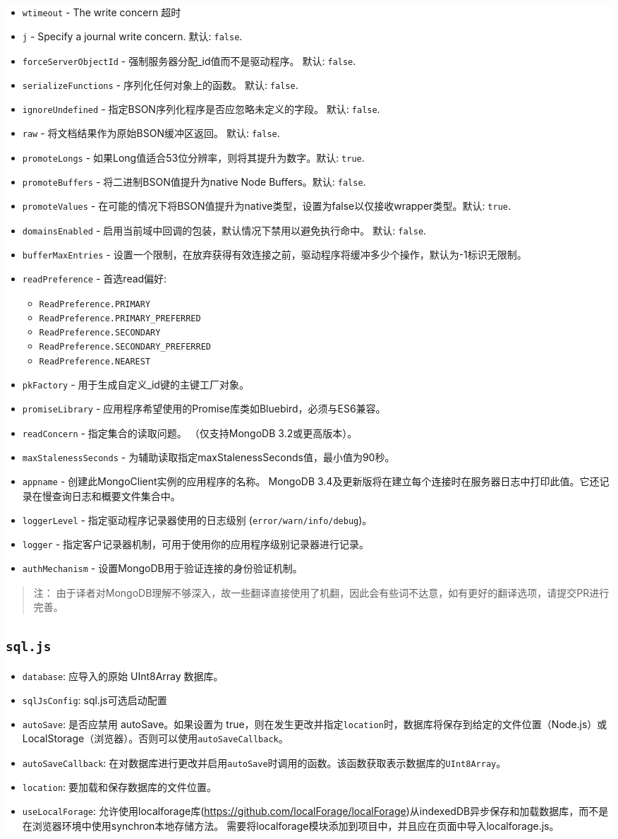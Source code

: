 - `wtimeout` - The write concern 超时

- `j` - Specify a journal write concern. 默认: `false`.

- `forceServerObjectId` - 强制服务器分配\_id值而不是驱动程序。 默认: `false`.

- `serializeFunctions` - 序列化任何对象上的函数。 默认: `false`.

- `ignoreUndefined` - 指定BSON序列化程序是否应忽略未定义的字段。 默认: `false`.

- `raw` - 将文档结果作为原始BSON缓冲区返回。 默认: `false`.

- `promoteLongs` - 如果Long值适合53位分辨率，则将其提升为数字。默认: `true`.

- `promoteBuffers` - 将二进制BSON值提升为native Node Buffers。默认: `false`.

- `promoteValues` - 在可能的情况下将BSON值提升为native类型，设置为false以仅接收wrapper类型。默认: `true`.

- `domainsEnabled` - 启用当前域中回调的包装，默认情况下禁用以避免执行命中。 默认: `false`.

- `bufferMaxEntries` - 设置一个限制，在放弃获得有效连接之前，驱动程序将缓冲多少个操作，默认为-1标识无限制。

- `readPreference` - 首选read偏好:

  - `ReadPreference.PRIMARY`
  - `ReadPreference.PRIMARY_PREFERRED`
  - `ReadPreference.SECONDARY`
  - `ReadPreference.SECONDARY_PREFERRED`
  - `ReadPreference.NEAREST`

- `pkFactory` - 用于生成自定义\_id键的主键工厂对象。

- `promiseLibrary` - 应用程序希望使用的Promise库类如Bluebird，必须与ES6兼容。

- `readConcern` - 指定集合的​​读取问题。 （仅支持MongoDB 3.2或更高版本）。

- `maxStalenessSeconds` - 为辅助读取指定maxStalenessSeconds值，最小值为90秒。

- `appname` - 创建此MongoClient实例的应用程序的名称。 MongoDB 3.4及更新版将在建立每个连接时在服务器日志中打印此值。它还记录在慢查询日志和概要文件集合中。

- `loggerLevel` - 指定驱动程序记录器使用的日志级别 (`error/warn/info/debug`)。

- `logger` - 指定客户记录器机制，可用于使用你的应用程序级别记录器进行记录。

- `authMechanism` - 设置MongoDB用于验证连接的身份验证机制。 

> 注： 由于译者对MongoDB理解不够深入，故一些翻译直接使用了机翻，因此会有些词不达意，如有更好的翻译选项，请提交PR进行完善。

## `sql.js`

- `database`: 应导入的原始 UInt8Array 数据库。

- `sqlJsConfig`: sql.js可选启动配置

- `autoSave`: 是否应禁用 autoSave。如果设置为 true，则在发生更改并指定`location`时，数据库将保存到给定的文件位置（Node.js）或 LocalStorage（浏览器）。否则可以使用`autoSaveCallback`。

- `autoSaveCallback`: 在对数据库进行更改并启用`autoSave`时调用的函数。该函数获取表示数据库的`UInt8Array`。

- `location`: 要加载和保存数据库的文件位置。

- `useLocalForage`: 允许使用localforage库(https://github.com/localForage/localForage)从indexedDB异步保存和加载数据库，而不是在浏览器环境中使用synchron本地存储方法。 需要将localforage模块添加到项目中，并且应在页面中导入localforage.js。
